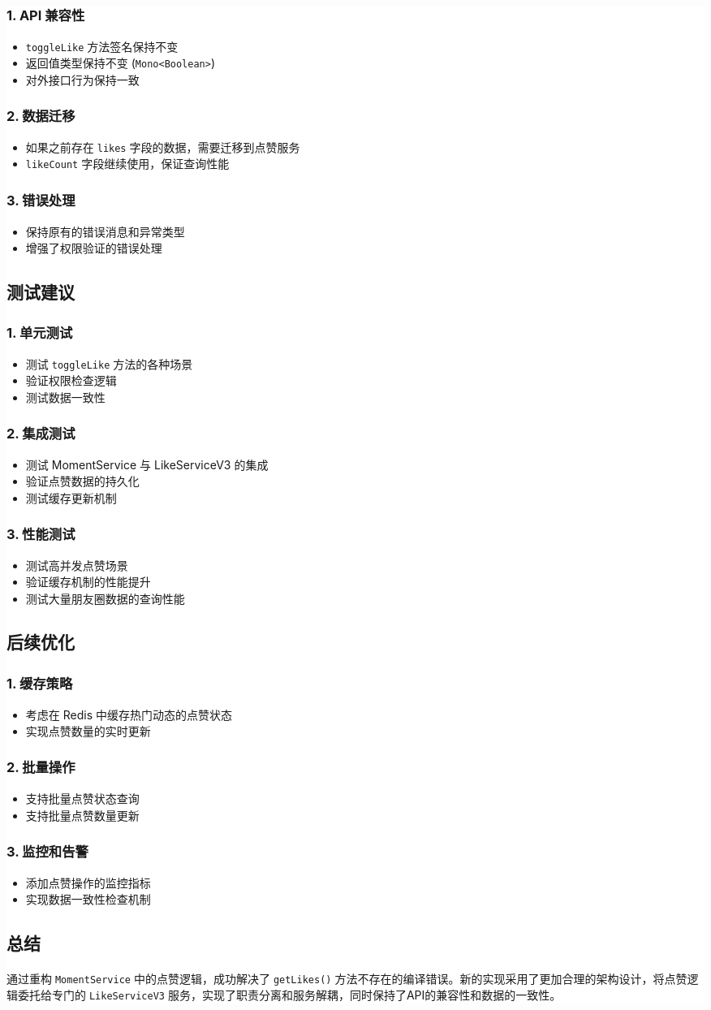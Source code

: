 ### 1. API 兼容性
- `toggleLike` 方法签名保持不变
- 返回值类型保持不变 (`Mono<Boolean>`)
- 对外接口行为保持一致

### 2. 数据迁移
- 如果之前存在 `likes` 字段的数据，需要迁移到点赞服务
- `likeCount` 字段继续使用，保证查询性能

### 3. 错误处理
- 保持原有的错误消息和异常类型
- 增强了权限验证的错误处理

## 测试建议

### 1. 单元测试
- 测试 `toggleLike` 方法的各种场景
- 验证权限检查逻辑
- 测试数据一致性

### 2. 集成测试
- 测试 MomentService 与 LikeServiceV3 的集成
- 验证点赞数据的持久化
- 测试缓存更新机制

### 3. 性能测试
- 测试高并发点赞场景
- 验证缓存机制的性能提升
- 测试大量朋友圈数据的查询性能

## 后续优化

### 1. 缓存策略
- 考虑在 Redis 中缓存热门动态的点赞状态
- 实现点赞数量的实时更新

### 2. 批量操作
- 支持批量点赞状态查询
- 支持批量点赞数量更新

### 3. 监控和告警
- 添加点赞操作的监控指标
- 实现数据一致性检查机制

## 总结

通过重构 `MomentService` 中的点赞逻辑，成功解决了 `getLikes()` 方法不存在的编译错误。新的实现采用了更加合理的架构设计，将点赞逻辑委托给专门的 `LikeServiceV3` 服务，实现了职责分离和服务解耦，同时保持了API的兼容性和数据的一致性。